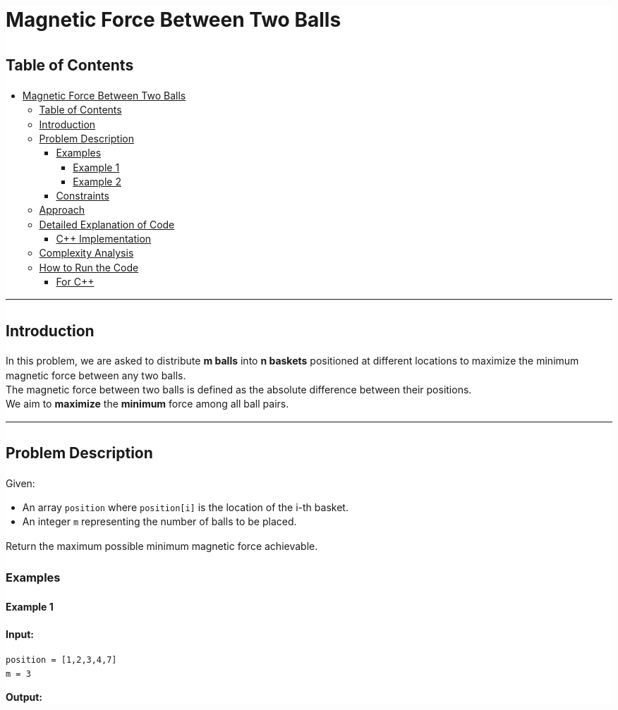 # Magnetic Force Between Two Balls

## Table of Contents

- [Magnetic Force Between Two Balls](#magnetic-force-between-two-balls)
  - [Table of Contents](#table-of-contents)
  - [Introduction](#introduction)
  - [Problem Description](#problem-description)
    - [Examples](#examples)
      - [Example 1](#example-1)
      - [Example 2](#example-2)
    - [Constraints](#constraints)
  - [Approach](#approach)
  - [Detailed Explanation of Code](#detailed-explanation-of-code)
    - [C++ Implementation](#c-implementation)
  - [Complexity Analysis](#complexity-analysis)
  - [How to Run the Code](#how-to-run-the-code)
    - [For C++](#for-c)

---

## Introduction

In this problem, we are asked to distribute **m balls** into **n baskets** positioned at different locations to maximize the minimum magnetic force between any two balls.  
The magnetic force between two balls is defined as the absolute difference between their positions.  
We aim to **maximize** the **minimum** force among all ball pairs.

---

## Problem Description

Given:

- An array `position` where `position[i]` is the location of the i-th basket.
- An integer `m` representing the number of balls to be placed.

Return the maximum possible minimum magnetic force achievable.

### Examples

#### Example 1

**Input:**

```plaintext
position = [1,2,3,4,7]
m = 3
```

**Output:**
